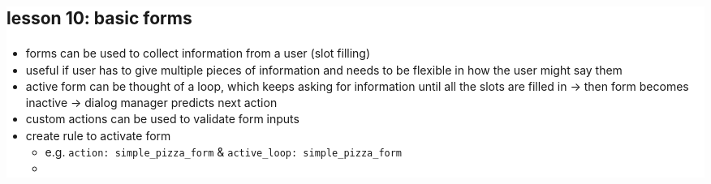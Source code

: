 ## lesson 10: basic forms

* forms can be used to collect information from a user (slot filling)
* useful if user has to give multiple pieces of information and needs to be flexible in how the user might say them
* active form can be thought of a loop, which keeps asking for information until all the slots are filled in -> then form becomes inactive -> dialog manager predicts next action
* custom actions can be used to validate form inputs
* create rule to activate form 
    * e.g. `action: simple_pizza_form` & `active_loop: simple_pizza_form`
    * 


